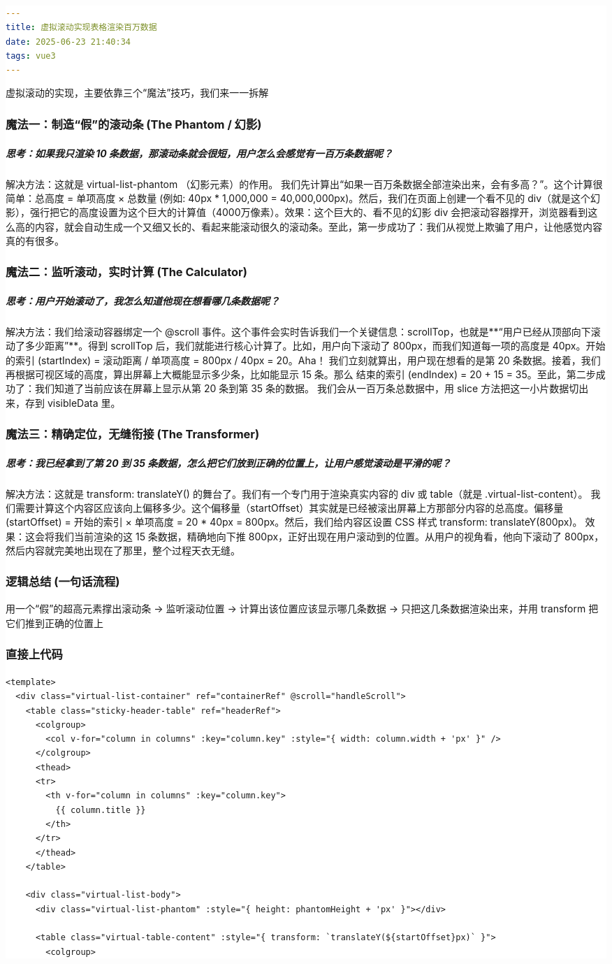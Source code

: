 ```yaml
---
title: 虚拟滚动实现表格渲染百万数据
date: 2025-06-23 21:40:34
tags: vue3
---
```


虚拟滚动的实现，主要依靠三个“魔法”技巧，我们来一一拆解

### 魔法一：制造“假”的滚动条 (The Phantom / 幻影)

##### 思考：如果我只渲染 10 条数据，那滚动条就会很短，用户怎么会感觉有一百万条数据呢？

解决方法：这就是 virtual-list-phantom （幻影元素）的作用。
我们先计算出“如果一百万条数据全部渲染出来，会有多高？”。这个计算很简单：总高度 = 单项高度 × 总数量 (例如: 40px * 1,000,000 = 40,000,000px)。然后，我们在页面上创建一个看不见的 div（就是这个幻影），强行把它的高度设置为这个巨大的计算值（4000万像素）。效果：这个巨大的、看不见的幻影 div 会把滚动容器撑开，浏览器看到这么高的内容，就会自动生成一个又细又长的、看起来能滚动很久的滚动条。至此，第一步成功了：我们从视觉上欺骗了用户，让他感觉内容真的有很多。

### 魔法二：监听滚动，实时计算 (The Calculator)

##### 思考：用户开始滚动了，我怎么知道他现在想看哪几条数据呢？

解决方法：我们给滚动容器绑定一个 @scroll 事件。这个事件会实时告诉我们一个关键信息：scrollTop，也就是**“用户已经从顶部向下滚动了多少距离”**。得到 scrollTop 后，我们就能进行核心计算了。比如，用户向下滚动了 800px，而我们知道每一项的高度是 40px。开始的索引 (startIndex) = 滚动距离 / 单项高度 = 800px / 40px = 20。Aha！ 我们立刻就算出，用户现在想看的是第 20 条数据。接着，我们再根据可视区域的高度，算出屏幕上大概能显示多少条，比如能显示 15 条。那么 结束的索引 (endIndex) = 20 + 15 = 35。至此，第二步成功了：我们知道了当前应该在屏幕上显示从第 20 条到第 35 条的数据。 我们会从一百万条总数据中，用 slice 方法把这一小片数据切出来，存到 visibleData 里。

### 魔法三：精确定位，无缝衔接 (The Transformer)

##### 思考：我已经拿到了第 20 到 35 条数据，怎么把它们放到正确的位置上，让用户感觉滚动是平滑的呢？

解决方法：这就是 transform: translateY() 的舞台了。我们有一个专门用于渲染真实内容的 div 或 table（就是 .virtual-list-content）。
我们需要计算这个内容区应该向上偏移多少。这个偏移量（startOffset）其实就是已经被滚出屏幕上方那部分内容的总高度。偏移量 (startOffset) = 开始的索引 × 单项高度 = 20 * 40px = 800px。然后，我们给内容区设置 CSS 样式 transform: translateY(800px)。
效果：这会将我们当前渲染的这 15 条数据，精确地向下推 800px，正好出现在用户滚动到的位置。从用户的视角看，他向下滚动了 800px，然后内容就完美地出现在了那里，整个过程天衣无缝。

### 逻辑总结 (一句话流程)

用一个“假”的超高元素撑出滚动条 → 监听滚动位置 → 计算出该位置应该显示哪几条数据 → 只把这几条数据渲染出来，并用 transform 把它们推到正确的位置上

### 直接上代码

```vue
<template>
  <div class="virtual-list-container" ref="containerRef" @scroll="handleScroll">
    <table class="sticky-header-table" ref="headerRef">
      <colgroup>
        <col v-for="column in columns" :key="column.key" :style="{ width: column.width + 'px' }" />
      </colgroup>
      <thead>
      <tr>
        <th v-for="column in columns" :key="column.key">
          {{ column.title }}
        </th>
      </tr>
      </thead>
    </table>

    <div class="virtual-list-body">
      <div class="virtual-list-phantom" :style="{ height: phantomHeight + 'px' }"></div>

      <table class="virtual-table-content" :style="{ transform: `translateY(${startOffset}px)` }">
        <colgroup>
```